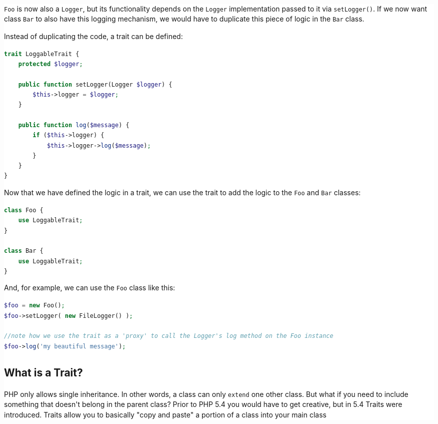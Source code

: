 `Foo` is now also a `Logger`, but its functionality depends on the `Logger` implementation passed to it via `setLogger()`. If we now want class `Bar` to also have this logging mechanism, we would have to duplicate this piece of logic in the `Bar` class.

Instead of duplicating the code, a trait can be defined:

```php
trait LoggableTrait {
    protected $logger;

    public function setLogger(Logger $logger) {
        $this->logger = $logger;
    }

    public function log($message) {
        if ($this->logger) {
            $this->logger->log($message);
        }
    }
}

```

Now that we have defined the logic in a trait, we can use the trait to add the logic to the `Foo` and `Bar` classes:

```php
class Foo {
    use LoggableTrait;
}

class Bar {
    use LoggableTrait;
}

```

And, for example, we can use the `Foo` class like this:

```php
$foo = new Foo();
$foo->setLogger( new FileLogger() );

//note how we use the trait as a 'proxy' to call the Logger's log method on the Foo instance
$foo->log('my beautiful message'); 

```



## What is a Trait?


PHP only allows single inheritance. In other words, a class can only `extend` one other class. But what if you need to include something that doesn't belong in the parent class? Prior to PHP 5.4 you would have to get creative, but in 5.4 Traits were introduced. Traits allow you to basically "copy and paste" a portion of a class into your main class
